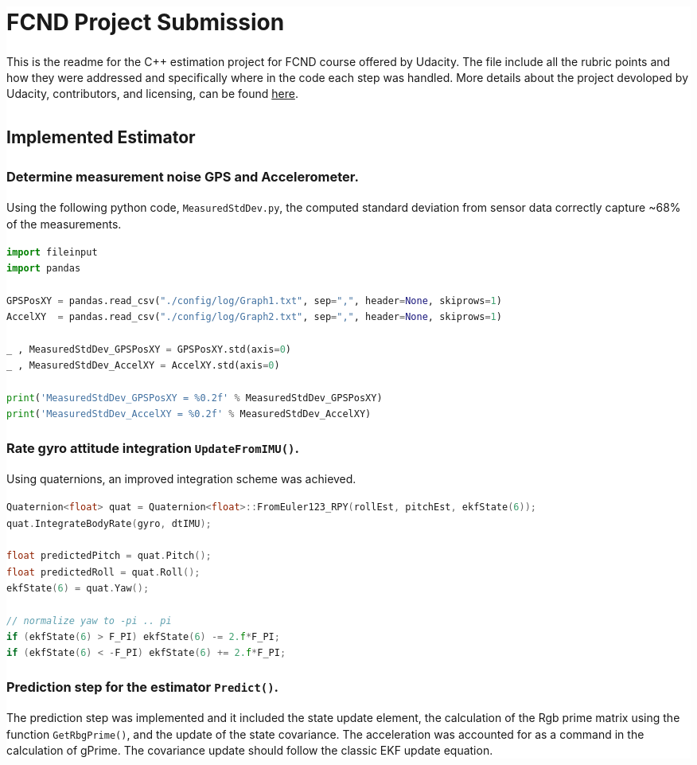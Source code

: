 # FCND Project Submission #

This is the readme for the C++ estimation project for FCND course offered by Udacity. The file include all the rubric points and how they were addressed and specifically where in the code each step was handled.
More details about the project devoloped by Udacity, contributors, and licensing, can be found [here](../master/README_Udacity.md).

## Implemented Estimator ##

### Determine measurement noise GPS and Accelerometer. ###
Using the following python code, `MeasuredStdDev.py`, the computed standard deviation from sensor data correctly capture ~68% of the measurements.

```py
import fileinput
import pandas

GPSPosXY = pandas.read_csv("./config/log/Graph1.txt", sep=",", header=None, skiprows=1)
AccelXY  = pandas.read_csv("./config/log/Graph2.txt", sep=",", header=None, skiprows=1)

_ , MeasuredStdDev_GPSPosXY = GPSPosXY.std(axis=0)
_ , MeasuredStdDev_AccelXY = AccelXY.std(axis=0)

print('MeasuredStdDev_GPSPosXY = %0.2f' % MeasuredStdDev_GPSPosXY)
print('MeasuredStdDev_AccelXY = %0.2f' % MeasuredStdDev_AccelXY)
```


### Rate gyro attitude integration `UpdateFromIMU()`. ###
Using quaternions, an improved integration scheme was achieved.


```cpp
Quaternion<float> quat = Quaternion<float>::FromEuler123_RPY(rollEst, pitchEst, ekfState(6));
quat.IntegrateBodyRate(gyro, dtIMU);

float predictedPitch = quat.Pitch();
float predictedRoll = quat.Roll();
ekfState(6) = quat.Yaw();

// normalize yaw to -pi .. pi
if (ekfState(6) > F_PI) ekfState(6) -= 2.f*F_PI;
if (ekfState(6) < -F_PI) ekfState(6) += 2.f*F_PI;
```


### Prediction step for the estimator `Predict()`. ###
The prediction step was implemented and it included the state update element, the calculation of the Rgb prime matrix using the function `GetRbgPrime()`, and the update of the state covariance. The acceleration was accounted for as a command in the calculation of gPrime. The covariance update should follow the classic EKF update equation.

